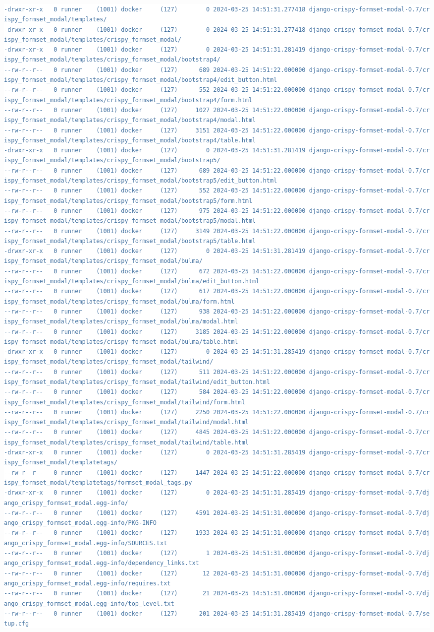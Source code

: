 ```diff
-drwxr-xr-x   0 runner    (1001) docker     (127)        0 2024-03-25 14:51:31.277418 django-crispy-formset-modal-0.7/crispy_formset_modal/templates/
-drwxr-xr-x   0 runner    (1001) docker     (127)        0 2024-03-25 14:51:31.277418 django-crispy-formset-modal-0.7/crispy_formset_modal/templates/crispy_formset_modal/
-drwxr-xr-x   0 runner    (1001) docker     (127)        0 2024-03-25 14:51:31.281419 django-crispy-formset-modal-0.7/crispy_formset_modal/templates/crispy_formset_modal/bootstrap4/
--rw-r--r--   0 runner    (1001) docker     (127)      689 2024-03-25 14:51:22.000000 django-crispy-formset-modal-0.7/crispy_formset_modal/templates/crispy_formset_modal/bootstrap4/edit_button.html
--rw-r--r--   0 runner    (1001) docker     (127)      552 2024-03-25 14:51:22.000000 django-crispy-formset-modal-0.7/crispy_formset_modal/templates/crispy_formset_modal/bootstrap4/form.html
--rw-r--r--   0 runner    (1001) docker     (127)     1027 2024-03-25 14:51:22.000000 django-crispy-formset-modal-0.7/crispy_formset_modal/templates/crispy_formset_modal/bootstrap4/modal.html
--rw-r--r--   0 runner    (1001) docker     (127)     3151 2024-03-25 14:51:22.000000 django-crispy-formset-modal-0.7/crispy_formset_modal/templates/crispy_formset_modal/bootstrap4/table.html
-drwxr-xr-x   0 runner    (1001) docker     (127)        0 2024-03-25 14:51:31.281419 django-crispy-formset-modal-0.7/crispy_formset_modal/templates/crispy_formset_modal/bootstrap5/
--rw-r--r--   0 runner    (1001) docker     (127)      689 2024-03-25 14:51:22.000000 django-crispy-formset-modal-0.7/crispy_formset_modal/templates/crispy_formset_modal/bootstrap5/edit_button.html
--rw-r--r--   0 runner    (1001) docker     (127)      552 2024-03-25 14:51:22.000000 django-crispy-formset-modal-0.7/crispy_formset_modal/templates/crispy_formset_modal/bootstrap5/form.html
--rw-r--r--   0 runner    (1001) docker     (127)      975 2024-03-25 14:51:22.000000 django-crispy-formset-modal-0.7/crispy_formset_modal/templates/crispy_formset_modal/bootstrap5/modal.html
--rw-r--r--   0 runner    (1001) docker     (127)     3149 2024-03-25 14:51:22.000000 django-crispy-formset-modal-0.7/crispy_formset_modal/templates/crispy_formset_modal/bootstrap5/table.html
-drwxr-xr-x   0 runner    (1001) docker     (127)        0 2024-03-25 14:51:31.281419 django-crispy-formset-modal-0.7/crispy_formset_modal/templates/crispy_formset_modal/bulma/
--rw-r--r--   0 runner    (1001) docker     (127)      672 2024-03-25 14:51:22.000000 django-crispy-formset-modal-0.7/crispy_formset_modal/templates/crispy_formset_modal/bulma/edit_button.html
--rw-r--r--   0 runner    (1001) docker     (127)      617 2024-03-25 14:51:22.000000 django-crispy-formset-modal-0.7/crispy_formset_modal/templates/crispy_formset_modal/bulma/form.html
--rw-r--r--   0 runner    (1001) docker     (127)      938 2024-03-25 14:51:22.000000 django-crispy-formset-modal-0.7/crispy_formset_modal/templates/crispy_formset_modal/bulma/modal.html
--rw-r--r--   0 runner    (1001) docker     (127)     3185 2024-03-25 14:51:22.000000 django-crispy-formset-modal-0.7/crispy_formset_modal/templates/crispy_formset_modal/bulma/table.html
-drwxr-xr-x   0 runner    (1001) docker     (127)        0 2024-03-25 14:51:31.285419 django-crispy-formset-modal-0.7/crispy_formset_modal/templates/crispy_formset_modal/tailwind/
--rw-r--r--   0 runner    (1001) docker     (127)      511 2024-03-25 14:51:22.000000 django-crispy-formset-modal-0.7/crispy_formset_modal/templates/crispy_formset_modal/tailwind/edit_button.html
--rw-r--r--   0 runner    (1001) docker     (127)      584 2024-03-25 14:51:22.000000 django-crispy-formset-modal-0.7/crispy_formset_modal/templates/crispy_formset_modal/tailwind/form.html
--rw-r--r--   0 runner    (1001) docker     (127)     2250 2024-03-25 14:51:22.000000 django-crispy-formset-modal-0.7/crispy_formset_modal/templates/crispy_formset_modal/tailwind/modal.html
--rw-r--r--   0 runner    (1001) docker     (127)     4845 2024-03-25 14:51:22.000000 django-crispy-formset-modal-0.7/crispy_formset_modal/templates/crispy_formset_modal/tailwind/table.html
-drwxr-xr-x   0 runner    (1001) docker     (127)        0 2024-03-25 14:51:31.285419 django-crispy-formset-modal-0.7/crispy_formset_modal/templatetags/
--rw-r--r--   0 runner    (1001) docker     (127)     1447 2024-03-25 14:51:22.000000 django-crispy-formset-modal-0.7/crispy_formset_modal/templatetags/formset_modal_tags.py
-drwxr-xr-x   0 runner    (1001) docker     (127)        0 2024-03-25 14:51:31.285419 django-crispy-formset-modal-0.7/django_crispy_formset_modal.egg-info/
--rw-r--r--   0 runner    (1001) docker     (127)     4591 2024-03-25 14:51:31.000000 django-crispy-formset-modal-0.7/django_crispy_formset_modal.egg-info/PKG-INFO
--rw-r--r--   0 runner    (1001) docker     (127)     1933 2024-03-25 14:51:31.000000 django-crispy-formset-modal-0.7/django_crispy_formset_modal.egg-info/SOURCES.txt
--rw-r--r--   0 runner    (1001) docker     (127)        1 2024-03-25 14:51:31.000000 django-crispy-formset-modal-0.7/django_crispy_formset_modal.egg-info/dependency_links.txt
--rw-r--r--   0 runner    (1001) docker     (127)       12 2024-03-25 14:51:31.000000 django-crispy-formset-modal-0.7/django_crispy_formset_modal.egg-info/requires.txt
--rw-r--r--   0 runner    (1001) docker     (127)       21 2024-03-25 14:51:31.000000 django-crispy-formset-modal-0.7/django_crispy_formset_modal.egg-info/top_level.txt
--rw-r--r--   0 runner    (1001) docker     (127)      201 2024-03-25 14:51:31.285419 django-crispy-formset-modal-0.7/setup.cfg
```